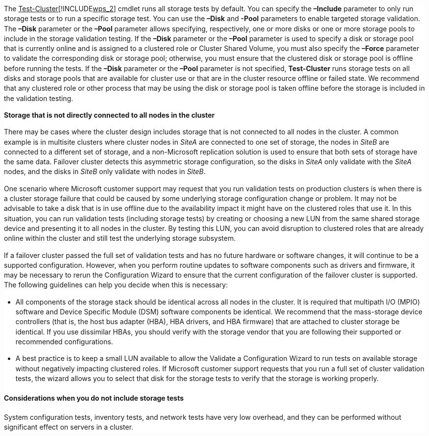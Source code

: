 The [Test\-Cluster](http://technet.microsoft.com/library/hh847274)[!INCLUDE[wps_2](../Token/wps_2_md.md)] cmdlet runs all storage tests by default. You can specify the **–Include** parameter to only run storage tests or to run a specific storage test. You can use the **–Disk** and **\-Pool** parameters to enable targeted storage validation. The **–Disk** parameter or the **–Pool** parameter allows specifying, respectively, one or more disks or one or more storage pools to include in the storage validation testing. If the **–Disk** parameter or the **–Pool** parameter is used to specify a disk or storage pool that is currently online and is assigned to a clustered role or Cluster Shared Volume, you must also specify the **–Force** parameter to validate the corresponding disk or storage pool; otherwise, you must ensure that the clustered disk or storage pool is offline before running the tests. If the **–Disk** parameter or the **–Pool** parameter is not specified, **Test\-Cluster** runs storage tests on all disks and storage pools that are available for cluster use or that are in the cluster resource offline or failed state. We recommend that any clustered role or other process that may be using the disk or storage pool is taken offline before the storage is included in the validation testing.  
  
**Storage that is not directly connected to all nodes in the cluster**  
  
There may be cases where the cluster design includes storage that is not connected to all nodes in the cluster. A common example is in multisite clusters where cluster nodes in *SiteA* are connected to one set of storage, the nodes in *SiteB* are connected to a different set of storage, and a non\-Microsoft replication solution is used to ensure that both sets of storage have the same data. Failover cluster detects this asymmetric storage configuration, so the disks in *SiteA* only validate with the *SiteA* nodes, and the disks in *SiteB* only validate with nodes in *SiteB*.  
  
One scenario where Microsoft customer support may request that you run validation tests on production clusters is when there is a cluster storage failure that could be caused by some underlying storage configuration change or problem. It may not be advisable to take a disk that is in use offline due to the availability impact it might have on the clustered roles that use it. In this situation, you can run validation tests \(including storage tests\) by creating or choosing a new LUN from the same shared storage device and presenting it to all nodes in the cluster. By testing this LUN, you can avoid disruption to clustered roles that are already online within the cluster and still test the underlying storage subsystem.  
  
If a failover cluster passed the full set of validation tests and has no future hardware or software changes, it will continue to be a supported configuration. However, when you perform routine updates to software components such as drivers and firmware, it may be necessary to rerun the Configuration Wizard to ensure that the current configuration of the failover cluster is supported. The following guidelines can help you decide when this is necessary:  
  
-   All components of the storage stack should be identical across all nodes in the cluster. It is required that multipath I\/O \(MPIO\) software and Device Specific Module \(DSM\) software components be identical. We recommend that the mass\-storage device controllers \(that is, the host bus adapter \(HBA\), HBA drivers, and HBA firmware\) that are attached to cluster storage be identical. If you use dissimilar HBAs, you should verify with the storage vendor that you are following their supported or recommended configurations.  
  
-   A best practice is to keep a small LUN available to allow the Validate a Configuration Wizard to run tests on available storage without negatively impacting clustered roles. If Microsoft customer support requests that you run a full set of cluster validation tests, the wizard allows you to select that disk for the storage tests to verify that the storage is working properly.  
  
#### Considerations when you do not include storage tests  
System configuration tests, inventory tests, and network tests have very low overhead, and they can be performed without significant effect on servers in a cluster.  
  